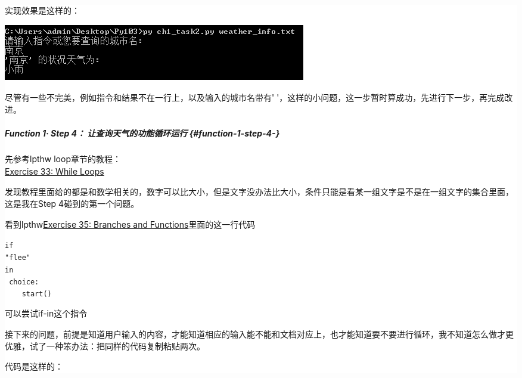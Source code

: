 
实现效果是这样的：

![](/assets/截图14.png)

尽管有一些不完美，例如指令和结果不在一行上，以及输入的城市名带有' '，这样的小问题，这一步暂时算成功，先进行下一步，再完成改进。



##### Function 1· Step 4： 让查询天气的功能循环运行 {#function-1-step-4-}



先参考lpthw loop章节的教程：  
[Exercise 33: While Loops](https://learnpythonthehardway.org/book/ex33.html)

发现教程里面给的都是和数学相关的，数字可以比大小，但是文字没办法比大小，条件只能是看某一组文字是不是在一组文字的集合里面，这是我在Step 4碰到的第一个问题。

看到lpthw[Exercise 35: Branches and Functions](https://learnpythonthehardway.org/book/ex35.html)里面的这一行代码

```
if
"flee"
in
 choice:
    start()
```

可以尝试if-in这个指令

接下来的问题，前提是知道用户输入的内容，才能知道相应的输入能不能和文档对应上，也才能知道要不要进行循环，我不知道怎么做才更优雅，试了一种笨办法：把同样的代码复制粘贴两次。

代码是这样的：
